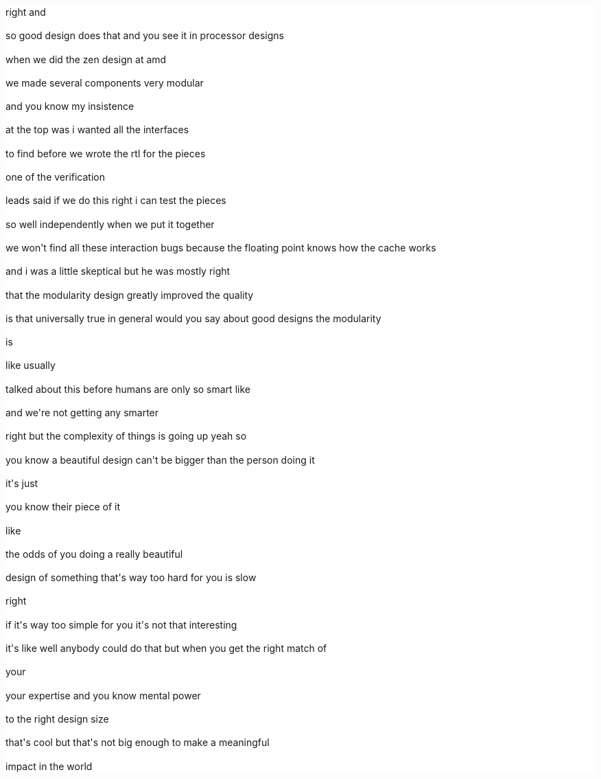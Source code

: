  right and

 so good design does that and you see it in processor designs

 when we did the zen design at amd

 we made several components very modular

 and you know my insistence

 at the top was i wanted all the interfaces

 to find before we wrote the rtl for the pieces

 one of the verification

 leads said if we do this right i can test the pieces

 so well independently when we put it together

 we won't find all these interaction bugs because the floating point knows how the cache works

 and i was a little skeptical but he was mostly right

 that the modularity design greatly improved the quality

 is that universally true in general would you say about good designs the modularity

 is

 like usually

 talked about this before humans are only so smart like

 and we're not getting any smarter

 right but the complexity of things is going up yeah so

 you know a beautiful design can't be bigger than the person doing it

 it's just

 you know their piece of it

 like

 the odds of you doing a really beautiful

 design of something that's way too hard for you is slow

 right

 if it's way too simple for you it's not that interesting

 it's like well anybody could do that but when you get the right match of

 your

 your expertise and you know mental power

 to the right design size

 that's cool but that's not big enough to make a meaningful

 impact in the world
